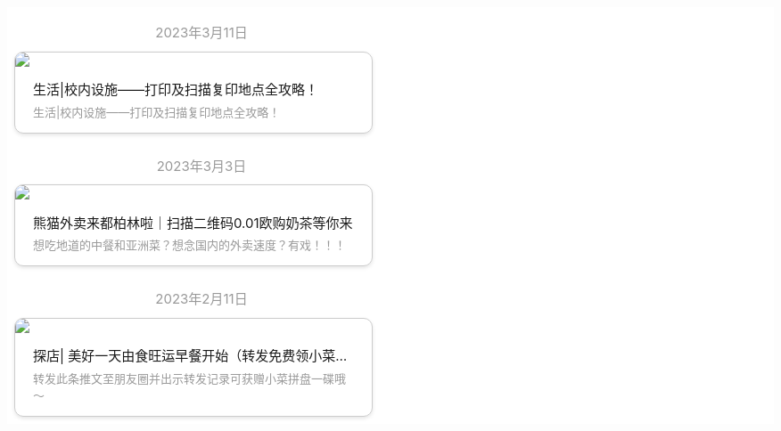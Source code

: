 <div style="padding: 8px">
    <div style="font-size: 15px; font-weight: normal; color: #999; text-align: center; padding: 10px 10px; border-radius: 5px; max-width: 400px;">2023年3月11日
    </div>
    <a href="http://mp.weixin.qq.com/s?__biz=MzI0ODQ3MzUwMg==&mid=2247497002&idx=1&sn=b1d6103af0975cf6b0176a738ef145bf&chksm=2267449f0599ee066708519eb427816d799182727591725742e5acba0fd4c52545e10d13e70c&scene=27#wechat_redirect" style="text-decoration: none;">
        <div style="border: 1px solid #ccc; border-radius: 10px; overflow: hidden; box-shadow: 0 2px 4px rgba(0, 0, 0, 0.1); max-width: 400px;">
            <img src="https://mmbiz.qpic.cn/mmbiz_jpg/0ibXUsBRXr2yicRcbNNjt5YiaLqSqaMjoicXtzrjjpYcRL9oYKL8QGmUnOibpa9vXGdbUibuhjIsNSHf88oGXSAbSqhg/0?wx_fmt=jpeg" style="max-width: 100%; height: auto; border-top-left-radius: 10px; border-top-right-radius: 10px;">
            <div style="padding: 0px 20px;">
                <div style="font-size: 15px; font-weight: normal; margin-top: 10px; white-space: nowrap; overflow: hidden; text-overflow: ellipsis;">生活|校内设施——打印及扫描复印地点全攻略！</div>
                <p style="font-size: 13px; color: #999; margin-top: 5px;">生活|校内设施——打印及扫描复印地点全攻略！</p> 
            </div>
        </div>
    </a>
</div>

<div style="padding: 8px">
    <div style="font-size: 15px; font-weight: normal; color: #999; text-align: center; padding: 10px 10px; border-radius: 5px; max-width: 400px;">2023年3月3日
    </div>
    <a href="http://mp.weixin.qq.com/s?__biz=MzI0ODQ3MzUwMg==&mid=2247496789&idx=1&sn=4217923430704273c9ae73b89a13f29d&chksm=a6e314b1ad31e771307971a92a5a49a75b5b74dbaedbf28ff94dca0cde285a07acf4979bbdb1&scene=27#wechat_redirect" style="text-decoration: none;">
        <div style="border: 1px solid #ccc; border-radius: 10px; overflow: hidden; box-shadow: 0 2px 4px rgba(0, 0, 0, 0.1); max-width: 400px;">
            <img src="https://mmbiz.qpic.cn/mmbiz_jpg/0ibXUsBRXr2zf2vM6sKxIlA0aGu5qjt8ibUdiaVhsibEhVX4MAgTCCzTEIUTxV6rGzqxeSOiayGC2cl5iaKnbPBBa8cw/0?wx_fmt=jpeg" style="max-width: 100%; height: auto; border-top-left-radius: 10px; border-top-right-radius: 10px;">
            <div style="padding: 0px 20px;">
                <div style="font-size: 15px; font-weight: normal; margin-top: 10px; white-space: nowrap; overflow: hidden; text-overflow: ellipsis;">熊猫外卖来都柏林啦｜扫描二维码0.01欧购奶茶等你来</div>
                <p style="font-size: 13px; color: #999; margin-top: 5px;">想吃地道的中餐和亚洲菜？想念国内的外卖速度？有戏！！！</p> 
            </div>
        </div>
    </a>
</div>

<div style="padding: 8px">
    <div style="font-size: 15px; font-weight: normal; color: #999; text-align: center; padding: 10px 10px; border-radius: 5px; max-width: 400px;">2023年2月11日
    </div>
    <a href="http://mp.weixin.qq.com/s?__biz=MzI0ODQ3MzUwMg==&mid=2247496771&idx=1&sn=bcafdd89915b3870b9fb7770d5a45bb8&chksm=e9a286b2ded50fa452827289cd9d4e8033d1c24499543dec09631beba1a65524a064b03c5c9d&scene=27#wechat_redirect" style="text-decoration: none;">
        <div style="border: 1px solid #ccc; border-radius: 10px; overflow: hidden; box-shadow: 0 2px 4px rgba(0, 0, 0, 0.1); max-width: 400px;">
            <img src="https://mmbiz.qpic.cn/mmbiz_jpg/0ibXUsBRXr2y1WaJc2zCIHjiaGm87f5qs576TO3lV3mHYibAMxu7fPibHb0DibtmibicU8liaMgePhemibcacgqnMfKPqMQ/0?wx_fmt=jpeg" style="max-width: 100%; height: auto; border-top-left-radius: 10px; border-top-right-radius: 10px;">
            <div style="padding: 0px 20px;">
                <div style="font-size: 15px; font-weight: normal; margin-top: 10px; white-space: nowrap; overflow: hidden; text-overflow: ellipsis;">探店| 美好一天由食旺运早餐开始（转发免费领小菜拼盘）</div>
                <p style="font-size: 13px; color: #999; margin-top: 5px;">转发此条推文至朋友圈并出示转发记录可获赠小菜拼盘一碟哦～</p> 
            </div>
        </div>
    </a>
</div>
